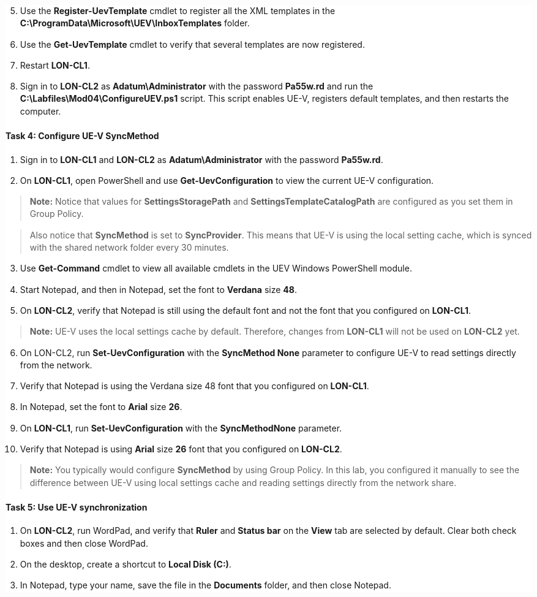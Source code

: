 5. Use the  **Register-UevTemplate** cmdlet to register all the XML templates in the **C:\\ProgramData\\Microsoft\\UEV\\InboxTemplates** folder.

6. Use the  **Get-UevTemplate** cmdlet to verify that several templates are now registered.

7. Restart  **LON-CL1**.

8. Sign in to  **LON-CL2** as **Adatum\\Administrator** with the password **Pa55w.rd** and run the **C:\\Labfiles\\Mod04\\ConfigureUEV.ps1** script. This script enables UE-V, registers default templates, and then restarts the computer.



#### Task 4: Configure UE-V SyncMethod
  
1. Sign in to  **LON-CL1** and **LON-CL2** as **Adatum\\Administrator** with the password **Pa55w.rd**.

2. On  **LON-CL1**, open PowerShell and use  **Get-UevConfiguration** to view the current UE-V configuration.

>  **Note:** Notice that values for **SettingsStoragePath** and **SettingsTemplateCatalogPath** are configured as you set them in Group Policy.

> Also notice that  **SyncMethod** is set to **SyncProvider**. This means that UE-V is using the local setting cache, which is synced with the shared network folder every 30 minutes.

3. Use  **Get-Command** cmdlet to view all available cmdlets in the UEV Windows PowerShell module.

4. Start Notepad, and then in Notepad, set the font to  **Verdana** size **48**.

5. On  **LON-CL2**, verify that Notepad is still using the default font and not the font that you configured on  **LON-CL1**.

>  **Note:** UE-V uses the local settings cache by default. Therefore, changes from **LON-CL1** will not be used on **LON-CL2** yet.

6. On LON-CL2, run **Set-UevConfiguration** with the **SyncMethod None** parameter to configure UE-V to read settings directly from the network.

7. Verify that Notepad is using the Verdana size 48 font that you configured on  **LON-CL1**.

8. In Notepad, set the font to  **Arial** size **26**.

9. On  **LON-CL1**, run  **Set-UevConfiguration** with the **SyncMethodNone** parameter.

10. Verify that Notepad is using  **Arial** size **26** font that you configured on **LON-CL2**.

>  **Note:** You typically would configure **SyncMethod** by using Group Policy. In this lab, you configured it manually to see the difference between UE-V using local settings cache and reading settings directly from the network share.



#### Task 5: Use UE-V synchronization
  
1. On  **LON-CL2**, run WordPad, and verify that  **Ruler** and **Status bar** on the **View** tab are selected by default. Clear both check boxes and then close WordPad.

2. On the desktop, create a shortcut to  **Local Disk (C:)**.

3. In Notepad, type your name, save the file in the  **Documents** folder, and then close Notepad.
